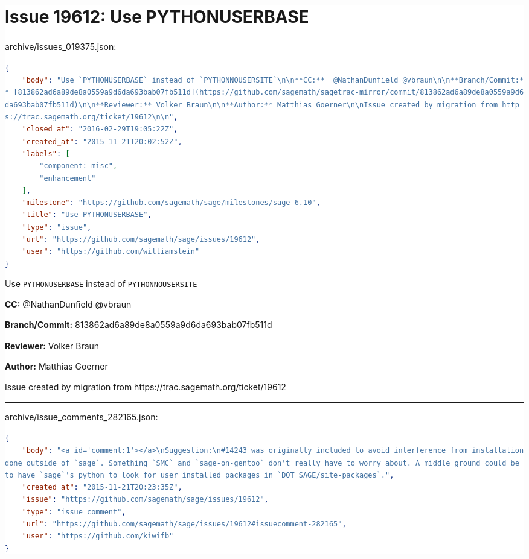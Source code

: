 # Issue 19612: Use PYTHONUSERBASE

archive/issues_019375.json:
```json
{
    "body": "Use `PYTHONUSERBASE` instead of `PYTHONNOUSERSITE`\n\n**CC:**  @NathanDunfield @vbraun\n\n**Branch/Commit:** [813862ad6a89de8a0559a9d6da693bab07fb511d](https://github.com/sagemath/sagetrac-mirror/commit/813862ad6a89de8a0559a9d6da693bab07fb511d)\n\n**Reviewer:** Volker Braun\n\n**Author:** Matthias Goerner\n\nIssue created by migration from https://trac.sagemath.org/ticket/19612\n\n",
    "closed_at": "2016-02-29T19:05:22Z",
    "created_at": "2015-11-21T20:02:52Z",
    "labels": [
        "component: misc",
        "enhancement"
    ],
    "milestone": "https://github.com/sagemath/sage/milestones/sage-6.10",
    "title": "Use PYTHONUSERBASE",
    "type": "issue",
    "url": "https://github.com/sagemath/sage/issues/19612",
    "user": "https://github.com/williamstein"
}
```
Use `PYTHONUSERBASE` instead of `PYTHONNOUSERSITE`

**CC:**  @NathanDunfield @vbraun

**Branch/Commit:** [813862ad6a89de8a0559a9d6da693bab07fb511d](https://github.com/sagemath/sagetrac-mirror/commit/813862ad6a89de8a0559a9d6da693bab07fb511d)

**Reviewer:** Volker Braun

**Author:** Matthias Goerner

Issue created by migration from https://trac.sagemath.org/ticket/19612





---

archive/issue_comments_282165.json:
```json
{
    "body": "<a id='comment:1'></a>\nSuggestion:\n#14243 was originally included to avoid interference from installation done outside of `sage`. Something `SMC` and `sage-on-gentoo` don't really have to worry about. A middle ground could be to have `sage`'s python to look for user installed packages in `DOT_SAGE/site-packages`.",
    "created_at": "2015-11-21T20:23:35Z",
    "issue": "https://github.com/sagemath/sage/issues/19612",
    "type": "issue_comment",
    "url": "https://github.com/sagemath/sage/issues/19612#issuecomment-282165",
    "user": "https://github.com/kiwifb"
}
```
